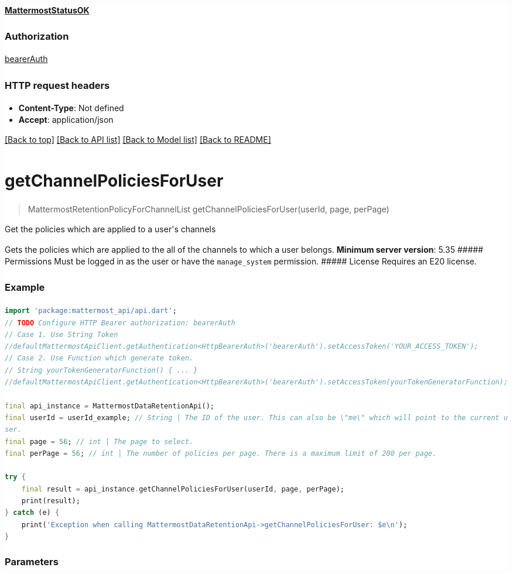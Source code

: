 [**MattermostStatusOK**](MattermostStatusOK.md)

### Authorization

[bearerAuth](../README.md#bearerAuth)

### HTTP request headers

 - **Content-Type**: Not defined
 - **Accept**: application/json

[[Back to top]](#) [[Back to API list]](../README.md#documentation-for-api-endpoints) [[Back to Model list]](../README.md#documentation-for-models) [[Back to README]](../README.md)

# **getChannelPoliciesForUser**
> MattermostRetentionPolicyForChannelList getChannelPoliciesForUser(userId, page, perPage)

Get the policies which are applied to a user's channels

Gets the policies which are applied to the all of the channels to which a user belongs.  __Minimum server version__: 5.35  ##### Permissions Must be logged in as the user or have the `manage_system` permission.  ##### License Requires an E20 license. 

### Example
```dart
import 'package:mattermost_api/api.dart';
// TODO Configure HTTP Bearer authorization: bearerAuth
// Case 1. Use String Token
//defaultMattermostApiClient.getAuthentication<HttpBearerAuth>('bearerAuth').setAccessToken('YOUR_ACCESS_TOKEN');
// Case 2. Use Function which generate token.
// String yourTokenGeneratorFunction() { ... }
//defaultMattermostApiClient.getAuthentication<HttpBearerAuth>('bearerAuth').setAccessToken(yourTokenGeneratorFunction);

final api_instance = MattermostDataRetentionApi();
final userId = userId_example; // String | The ID of the user. This can also be \"me\" which will point to the current user.
final page = 56; // int | The page to select.
final perPage = 56; // int | The number of policies per page. There is a maximum limit of 200 per page.

try {
    final result = api_instance.getChannelPoliciesForUser(userId, page, perPage);
    print(result);
} catch (e) {
    print('Exception when calling MattermostDataRetentionApi->getChannelPoliciesForUser: $e\n');
}
```

### Parameters
